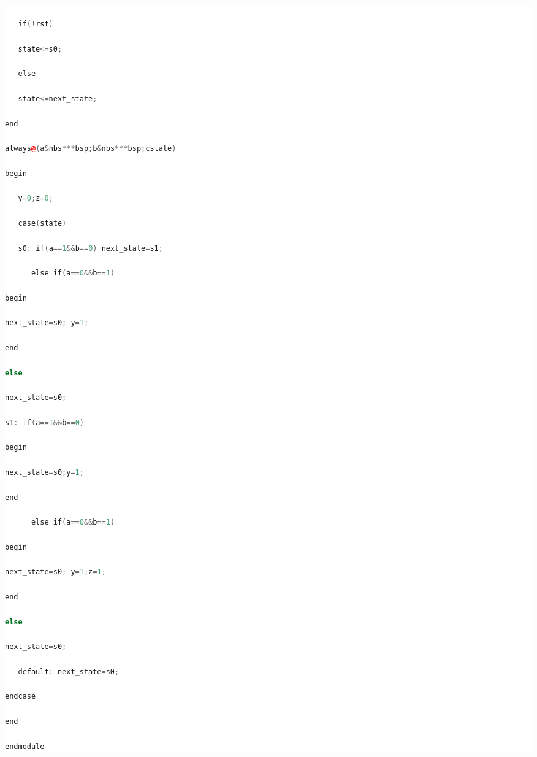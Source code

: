  ```cpp

   if(!rst)

   state<=s0;

   else

   state<=next_state;

end

always@(a&nbs***bsp;b&nbs***bsp;cstate)

begin

   y=0;z=0;

   case(state)

   s0: if(a==1&&b==0) next_state=s1;

      else if(a==0&&b==1)

begin

next_state=s0; y=1;

end

else

next_state=s0;

s1: if(a==1&&b==0)

begin

next_state=s0;y=1;

end

      else if(a==0&&b==1)

begin

next_state=s0; y=1;z=1;

end

else

next_state=s0;

   default: next_state=s0;

endcase

end

endmodule
```
